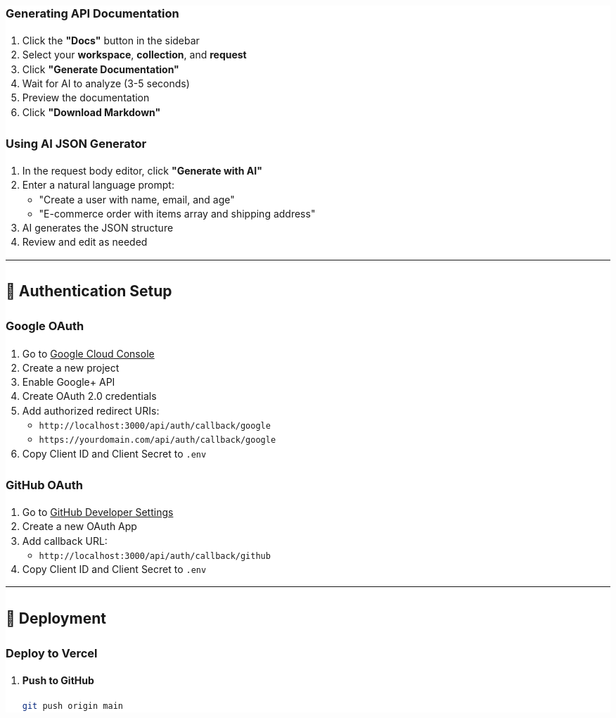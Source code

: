 ### Generating API Documentation

1. Click the **"Docs"** button in the sidebar
2. Select your **workspace**, **collection**, and **request**
3. Click **"Generate Documentation"**
4. Wait for AI to analyze (3-5 seconds)
5. Preview the documentation
6. Click **"Download Markdown"**

### Using AI JSON Generator

1. In the request body editor, click **"Generate with AI"**
2. Enter a natural language prompt:
   - "Create a user with name, email, and age"
   - "E-commerce order with items array and shipping address"
3. AI generates the JSON structure
4. Review and edit as needed

---

## 🔐 Authentication Setup

### Google OAuth

1. Go to [Google Cloud Console](https://console.cloud.google.com)
2. Create a new project
3. Enable Google+ API
4. Create OAuth 2.0 credentials
5. Add authorized redirect URIs:
   - `http://localhost:3000/api/auth/callback/google`
   - `https://yourdomain.com/api/auth/callback/google`
6. Copy Client ID and Client Secret to `.env`

### GitHub OAuth

1. Go to [GitHub Developer Settings](https://github.com/settings/developers)
2. Create a new OAuth App
3. Add callback URL:
   - `http://localhost:3000/api/auth/callback/github`
4. Copy Client ID and Client Secret to `.env`

---

## 🚀 Deployment

### Deploy to Vercel

1. **Push to GitHub**
   ```bash
   git push origin main
   ```
